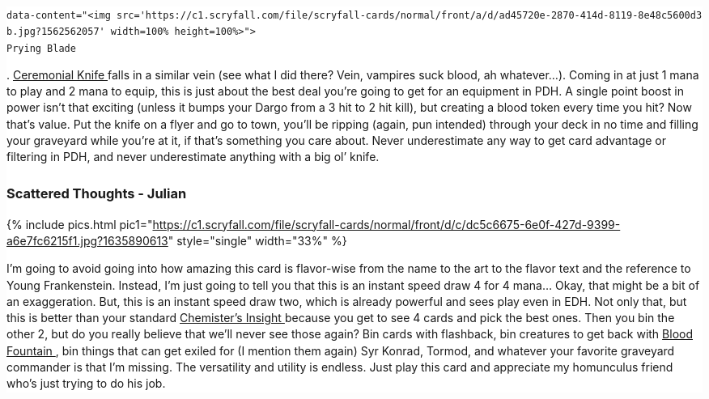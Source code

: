 	data-content="<img src='https://c1.scryfall.com/file/scryfall-cards/normal/front/a/d/ad45720e-2870-414d-8119-8e48c5600d3b.jpg?1562562057' width=100% height=100%>">
	Prying Blade
</a>. <a
	class="accented-link external-card-link"
	target="_blank"
	href="https://scryfall.com/card/vow/254/ceremonial-knife?utm_source=api"
	data-toggle="popover"
	data-placement="top"
	data-content="<img src='https://c1.scryfall.com/file/scryfall-cards/normal/front/9/c/9ccb4b1e-ef8f-4c5f-8b5b-6148455442f7.jpg?1636118049' width=100% height=100%>">
	Ceremonial Knife
</a> falls in a similar vein (see what I did there? Vein, vampires suck blood, ah whatever…). Coming in at just 1 mana to play and 2 mana to equip, this is just about the best deal you’re going to get for an equipment in PDH. A single point boost in power isn’t that exciting (unless it bumps your Dargo from a 3 hit to 2 hit kill), but creating a blood token every time you hit? Now that’s value. Put the knife on a flyer and go to town, you’ll be ripping (again, pun intended) through your deck in no time and filling your graveyard while you’re at it, if that’s something you care about. Never underestimate any way to get card advantage or filtering in PDH, and never underestimate anything with a big ol’ knife.

### Scattered Thoughts - Julian

{% include pics.html
pic1="https://c1.scryfall.com/file/scryfall-cards/normal/front/d/c/dc5c6675-6e0f-427d-9399-a6e7fc6215f1.jpg?1635890613"
style="single"
width="33%" %}
<br />

I’m going to avoid going into how amazing this card is flavor-wise from the name to the art to the flavor text and the reference to Young Frankenstein. Instead, I’m just going to tell you that this is an instant speed draw 4 for 4 mana… Okay, that might be a bit of an exaggeration. But, this is an instant speed draw two, which is already powerful and sees play even in EDH. Not only that, but this is better than your standard <a
	class="accented-link external-card-link"
	target="_blank"
	href="https://scryfall.com/card/c20/108/chemisters-insight?utm_source=api"
	data-toggle="popover"
	data-placement="top"
	data-content="<img src='https://c1.scryfall.com/file/scryfall-cards/normal/front/0/8/089720bb-f4ce-422f-bb28-6a7a71c32223.jpg?1591320215' width=100% height=100%>">
	Chemister’s Insight
</a> because you get to see 4 cards and pick the best ones. Then you bin the other 2, but do you really believe that we’ll never see those again? Bin cards with flashback, bin creatures to get back with <a
	class="accented-link external-card-link"
	target="_blank"
	href="https://scryfall.com/card/vow/95/blood-fountain?utm_source=api"
	data-toggle="popover"
	data-placement="top"
	data-content="<img src='https://c1.scryfall.com/file/scryfall-cards/normal/front/d/d/dd03651e-ada0-41dc-8722-0eba476943e3.jpg?1636114954' width=100% height=100%>">
	Blood Fountain
</a>, bin things that can get exiled for (I mention them again) Syr Konrad, Tormod, and whatever your favorite graveyard commander is that I’m missing. The versatility and utility is endless. Just play this card and appreciate my homunculus friend who’s just trying to do his job.
